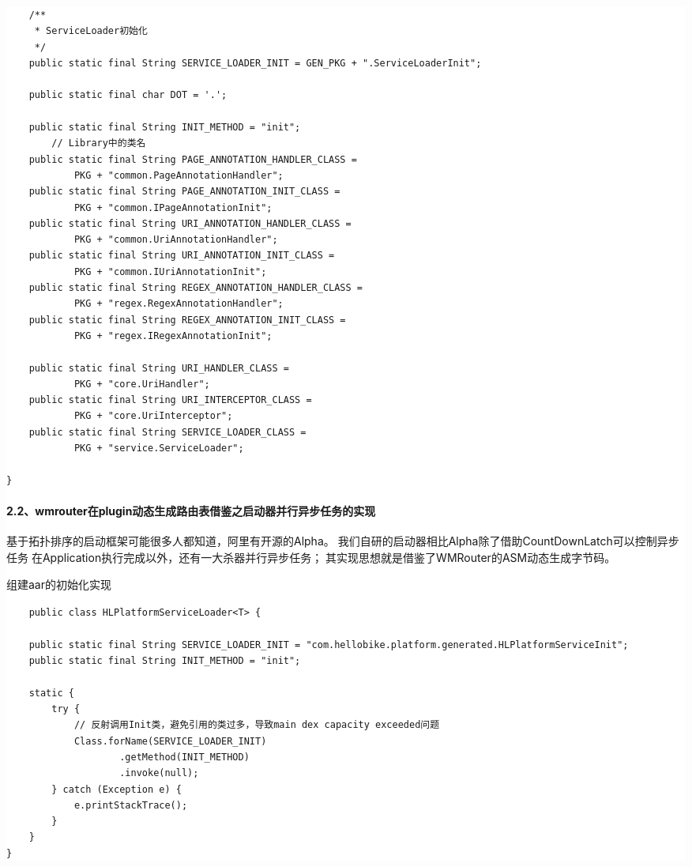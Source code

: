 ```
    /**
     * ServiceLoader初始化
     */
    public static final String SERVICE_LOADER_INIT = GEN_PKG + ".ServiceLoaderInit";

    public static final char DOT = '.';

    public static final String INIT_METHOD = "init";
        // Library中的类名
    public static final String PAGE_ANNOTATION_HANDLER_CLASS =
            PKG + "common.PageAnnotationHandler";
    public static final String PAGE_ANNOTATION_INIT_CLASS =
            PKG + "common.IPageAnnotationInit";
    public static final String URI_ANNOTATION_HANDLER_CLASS =
            PKG + "common.UriAnnotationHandler";
    public static final String URI_ANNOTATION_INIT_CLASS =
            PKG + "common.IUriAnnotationInit";
    public static final String REGEX_ANNOTATION_HANDLER_CLASS =
            PKG + "regex.RegexAnnotationHandler";
    public static final String REGEX_ANNOTATION_INIT_CLASS =
            PKG + "regex.IRegexAnnotationInit";

    public static final String URI_HANDLER_CLASS =
            PKG + "core.UriHandler";
    public static final String URI_INTERCEPTOR_CLASS =
            PKG + "core.UriInterceptor";
    public static final String SERVICE_LOADER_CLASS =
            PKG + "service.ServiceLoader";
            
}
```
#### 2.2、wmrouter在plugin动态生成路由表借鉴之启动器并行异步任务的实现

基于拓扑排序的启动框架可能很多人都知道，阿里有开源的Alpha。
我们自研的启动器相比Alpha除了借助CountDownLatch可以控制异步任务
在Application执行完成以外，还有一大杀器并行异步任务；
其实现思想就是借鉴了WMRouter的ASM动态生成字节码。

组建aar的初始化实现
```
    public class HLPlatformServiceLoader<T> {

    public static final String SERVICE_LOADER_INIT = "com.hellobike.platform.generated.HLPlatformServiceInit";
    public static final String INIT_METHOD = "init";

    static {
        try {
            // 反射调用Init类，避免引用的类过多，导致main dex capacity exceeded问题
            Class.forName(SERVICE_LOADER_INIT)
                    .getMethod(INIT_METHOD)
                    .invoke(null);
        } catch (Exception e) {
            e.printStackTrace();
        }
    }
}
```
